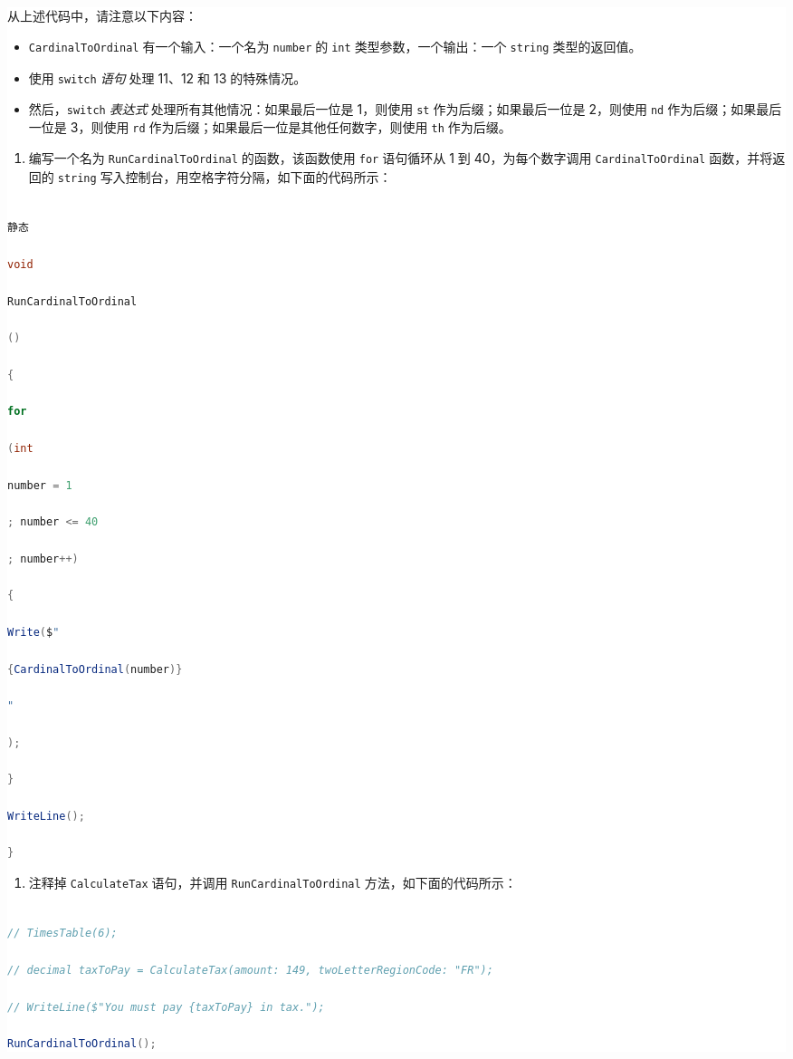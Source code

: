从上述代码中，请注意以下内容：

+   `CardinalToOrdinal` 有一个输入：一个名为 `number` 的 `int` 类型参数，一个输出：一个 `string` 类型的返回值。

+   使用 `switch` *语句* 处理 11、12 和 13 的特殊情况。

+   然后，`switch` *表达式* 处理所有其他情况：如果最后一位是 1，则使用 `st` 作为后缀；如果最后一位是 2，则使用 `nd` 作为后缀；如果最后一位是 3，则使用 `rd` 作为后缀；如果最后一位是其他任何数字，则使用 `th` 作为后缀。

1.  编写一个名为 `RunCardinalToOrdinal` 的函数，该函数使用 `for` 语句循环从 1 到 40，为每个数字调用 `CardinalToOrdinal` 函数，并将返回的 `string` 写入控制台，用空格字符分隔，如下面的代码所示：

```cs

静态

void

RunCardinalToOrdinal

()

{

for

(int

number = 1

; number <= 40

; number++)

{

Write($"

{CardinalToOrdinal(number)}

"

);

}

WriteLine();

}

```

1.  注释掉 `CalculateTax` 语句，并调用 `RunCardinalToOrdinal` 方法，如下面的代码所示：

```cs

// TimesTable(6);

// decimal taxToPay = CalculateTax(amount: 149, twoLetterRegionCode: "FR");

// WriteLine($"You must pay {taxToPay} in tax.");

RunCardinalToOrdinal();

```
